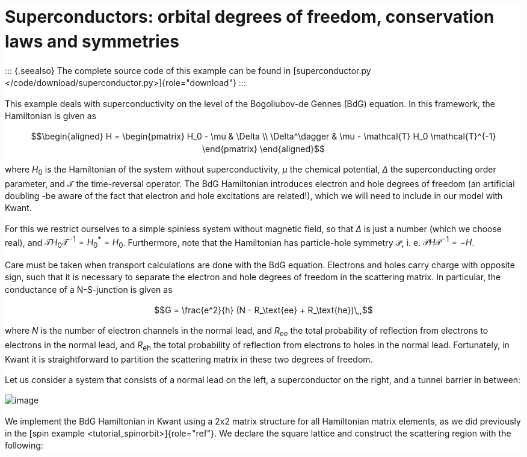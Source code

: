 Superconductors: orbital degrees of freedom, conservation laws and symmetries
=============================================================================

::: {.seealso}
The complete source code of this example can be found in
[superconductor.py \</code/download/superconductor.py\>]{role="download"}
:::

This example deals with superconductivity on the level of the
Bogoliubov-de Gennes (BdG) equation. In this framework, the Hamiltonian
is given as

$$\begin{aligned}
H = \begin{pmatrix}
        H_0 - \mu      & \Delta \\
        \Delta^\dagger & \mu - \mathcal{T} H_0 \mathcal{T}^{-1}
    \end{pmatrix}
\end{aligned}$$

where $H_0$ is the Hamiltonian of the system without superconductivity,
$\mu$ the chemical potential, $\Delta$ the superconducting order
parameter, and $\mathcal{T}$ the time-reversal operator. The BdG
Hamiltonian introduces electron and hole degrees of freedom (an
artificial doubling -be aware of the fact that electron and hole
excitations are related!), which we will need to include in our model
with Kwant.

For this we restrict ourselves to a simple spinless system without
magnetic field, so that $\Delta$ is just a number (which we choose
real), and $\mathcal{T}H_0\mathcal{T}^{-1}=H_0^*=H_0$. Furthermore, note
that the Hamiltonian has particle-hole symmetry $\mathcal{P}$, i. e.
$\mathcal{P}H\mathcal{P}^{-1}=-H$.

Care must be taken when transport calculations are done with the BdG
equation. Electrons and holes carry charge with opposite sign, such that
it is necessary to separate the electron and hole degrees of freedom in
the scattering matrix. In particular, the conductance of a N-S-junction
is given as

$$G = \frac{e^2}{h} (N - R_\text{ee} + R_\text{he})\,,$$

where $N$ is the number of electron channels in the normal lead, and
$R_\text{ee}$ the total probability of reflection from electrons to
electrons in the normal lead, and $R_\text{eh}$ the total probability of
reflection from electrons to holes in the normal lead. Fortunately, in
Kwant it is straightforward to partition the scattering matrix in these
two degrees of freedom.

Let us consider a system that consists of a normal lead on the left, a
superconductor on the right, and a tunnel barrier in between:

![image](/code/figure/superconductor_transport_sketch.*)

We implement the BdG Hamiltonian in Kwant using a 2x2 matrix structure
for all Hamiltonian matrix elements, as we did previously in the
[spin example \<tutorial\_spinorbit\>]{role="ref"}. We declare the
square lattice and construct the scattering region with the following:
